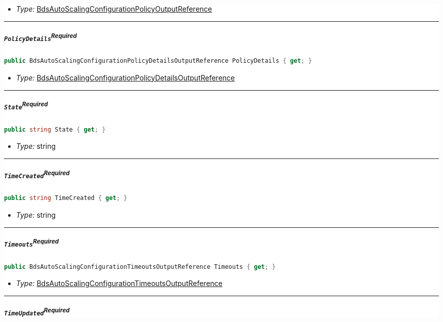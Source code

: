 - *Type:* <a href="#rhizo-co-terraform-provider-oci.bdsAutoScalingConfiguration.BdsAutoScalingConfigurationPolicyOutputReference">BdsAutoScalingConfigurationPolicyOutputReference</a>

---

##### `PolicyDetails`<sup>Required</sup> <a name="PolicyDetails" id="rhizo-co-terraform-provider-oci.bdsAutoScalingConfiguration.BdsAutoScalingConfiguration.property.policyDetails"></a>

```csharp
public BdsAutoScalingConfigurationPolicyDetailsOutputReference PolicyDetails { get; }
```

- *Type:* <a href="#rhizo-co-terraform-provider-oci.bdsAutoScalingConfiguration.BdsAutoScalingConfigurationPolicyDetailsOutputReference">BdsAutoScalingConfigurationPolicyDetailsOutputReference</a>

---

##### `State`<sup>Required</sup> <a name="State" id="rhizo-co-terraform-provider-oci.bdsAutoScalingConfiguration.BdsAutoScalingConfiguration.property.state"></a>

```csharp
public string State { get; }
```

- *Type:* string

---

##### `TimeCreated`<sup>Required</sup> <a name="TimeCreated" id="rhizo-co-terraform-provider-oci.bdsAutoScalingConfiguration.BdsAutoScalingConfiguration.property.timeCreated"></a>

```csharp
public string TimeCreated { get; }
```

- *Type:* string

---

##### `Timeouts`<sup>Required</sup> <a name="Timeouts" id="rhizo-co-terraform-provider-oci.bdsAutoScalingConfiguration.BdsAutoScalingConfiguration.property.timeouts"></a>

```csharp
public BdsAutoScalingConfigurationTimeoutsOutputReference Timeouts { get; }
```

- *Type:* <a href="#rhizo-co-terraform-provider-oci.bdsAutoScalingConfiguration.BdsAutoScalingConfigurationTimeoutsOutputReference">BdsAutoScalingConfigurationTimeoutsOutputReference</a>

---

##### `TimeUpdated`<sup>Required</sup> <a name="TimeUpdated" id="rhizo-co-terraform-provider-oci.bdsAutoScalingConfiguration.BdsAutoScalingConfiguration.property.timeUpdated"></a>
